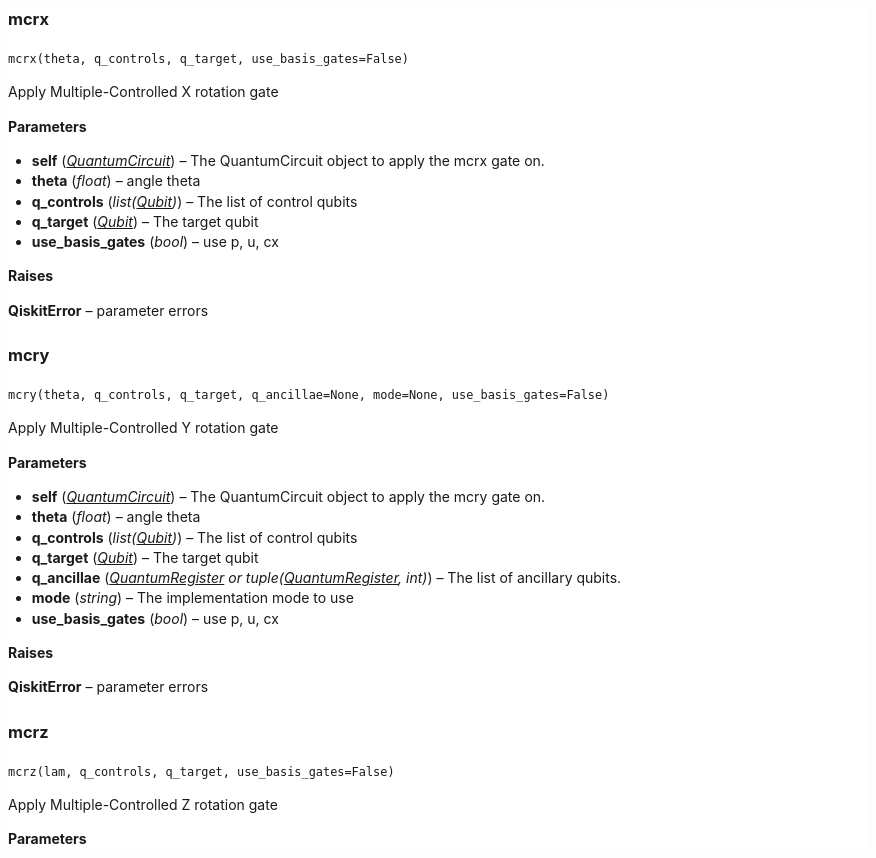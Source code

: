 ### mcrx

<span id="qiskit.circuit.library.PauliFeatureMap.mcrx" />

`mcrx(theta, q_controls, q_target, use_basis_gates=False)`

Apply Multiple-Controlled X rotation gate

**Parameters**

*   **self** ([*QuantumCircuit*](qiskit.circuit.QuantumCircuit "qiskit.circuit.QuantumCircuit")) – The QuantumCircuit object to apply the mcrx gate on.
*   **theta** (*float*) – angle theta
*   **q\_controls** (*list(*[*Qubit*](qiskit.circuit.Qubit "qiskit.circuit.Qubit")*)*) – The list of control qubits
*   **q\_target** ([*Qubit*](qiskit.circuit.Qubit "qiskit.circuit.Qubit")) – The target qubit
*   **use\_basis\_gates** (*bool*) – use p, u, cx

**Raises**

**QiskitError** – parameter errors

### mcry

<span id="qiskit.circuit.library.PauliFeatureMap.mcry" />

`mcry(theta, q_controls, q_target, q_ancillae=None, mode=None, use_basis_gates=False)`

Apply Multiple-Controlled Y rotation gate

**Parameters**

*   **self** ([*QuantumCircuit*](qiskit.circuit.QuantumCircuit "qiskit.circuit.QuantumCircuit")) – The QuantumCircuit object to apply the mcry gate on.
*   **theta** (*float*) – angle theta
*   **q\_controls** (*list(*[*Qubit*](qiskit.circuit.Qubit "qiskit.circuit.Qubit")*)*) – The list of control qubits
*   **q\_target** ([*Qubit*](qiskit.circuit.Qubit "qiskit.circuit.Qubit")) – The target qubit
*   **q\_ancillae** ([*QuantumRegister*](qiskit.circuit.QuantumRegister "qiskit.circuit.QuantumRegister") *or tuple(*[*QuantumRegister*](qiskit.circuit.QuantumRegister "qiskit.circuit.QuantumRegister")*, int)*) – The list of ancillary qubits.
*   **mode** (*string*) – The implementation mode to use
*   **use\_basis\_gates** (*bool*) – use p, u, cx

**Raises**

**QiskitError** – parameter errors

### mcrz

<span id="qiskit.circuit.library.PauliFeatureMap.mcrz" />

`mcrz(lam, q_controls, q_target, use_basis_gates=False)`

Apply Multiple-Controlled Z rotation gate

**Parameters**
